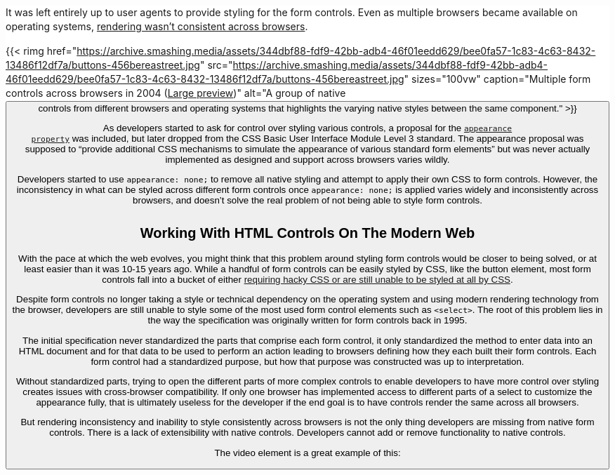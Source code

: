 It was left entirely up to user agents to provide styling for the form controls. Even as multiple browsers became available on operating systems, [rendering wasn’t consistent across browsers](https://www.456bereastreet.com/archive/200410/styling_even_more_form_controls/).

{{< rimg href="https://archive.smashing.media/assets/344dbf88-fdf9-42bb-adb4-46f01eedd629/bee0fa57-1c83-4c63-8432-13486f12df7a/buttons-456bereastreet.jpg" src="https://archive.smashing.media/assets/344dbf88-fdf9-42bb-adb4-46f01eedd629/bee0fa57-1c83-4c63-8432-13486f12df7a/buttons-456bereastreet.jpg" sizes="100vw" caption="Multiple form controls across browsers in 2004 (<a href='https://archive.smashing.media/assets/344dbf88-fdf9-42bb-adb4-46f01eedd629/bee0fa57-1c83-4c63-8432-13486f12df7a/buttons-456bereastreet.jpg'>Large preview</a>)" alt="A group of native <button> controls from different browsers and operating systems that highlights the varying native styles between the same component." >}}

As developers started to ask for control over styling various controls, a proposal for the <code>[appearance property](https://developer.mozilla.org/en-US/docs/Web/CSS/appearance)</code> was included, but later dropped from the CSS Basic User Interface Module Level 3 standard. The appearance proposal was supposed to “provide additional CSS mechanisms to simulate the appearance of various standard form elements” but was never actually implemented as designed and support across browsers varies wildly.

Developers started to use `appearance: none;` to remove all native styling and attempt to apply their own CSS to form controls. However, the inconsistency in what can be styled across different form controls once `appearance: none;` is applied varies widely and inconsistently across browsers, and doesn’t solve the real problem of not being able to style form controls.

## Working With HTML Controls On The Modern Web

With the pace at which the web evolves, you might think that this problem around styling form controls would be closer to being solved, or at least easier than it was 10-15 years ago. While a handful of form controls can be easily styled by CSS, like the button element, most form controls fall into a bucket of either [requiring hacky CSS or are still unable to be styled at all by CSS](https://developer.mozilla.org/en-US/docs/Learn/Forms/Styling_web_forms).

Despite form controls no longer taking a style or technical dependency on the operating system and using modern rendering technology from the browser, developers are still unable to style some of the most used form control elements such as `<select>`. The root of this problem lies in the way the specification was originally written for form controls back in 1995.

The initial specification never standardized the parts that comprise each form control, it only standardized the method to enter data into an HTML document and for that data to be used to perform an action leading to browsers defining how they each built their form controls. Each form control had a standardized purpose, but how that purpose was constructed was up to interpretation.

Without standardized parts, trying to open the different parts of more complex controls to enable developers to have more control over styling creates issues with cross-browser compatibility. If only one browser has implemented access to different parts of a select to customize the appearance fully, that is ultimately useless for the developer if the end goal is to have controls render the same across all browsers.

But rendering inconsistency and inability to style consistently across browsers is not the only thing developers are missing from native form controls. There is a lack of extensibility with native controls. Developers cannot add or remove functionality to native controls.

The video element is a great example of this:
